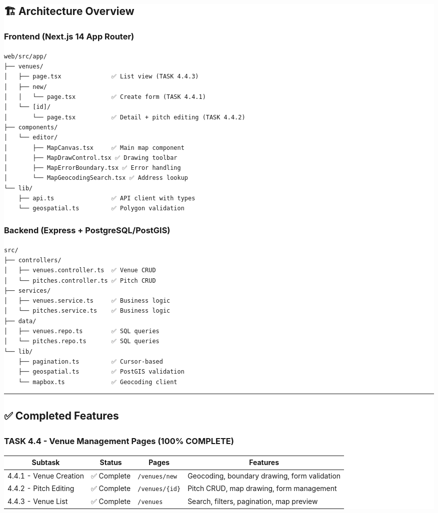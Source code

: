 
## 🏗️ Architecture Overview

### Frontend (Next.js 14 App Router)
```
web/src/app/
├── venues/
│   ├── page.tsx              ✅ List view (TASK 4.4.3)
│   ├── new/
│   │   └── page.tsx          ✅ Create form (TASK 4.4.1)
│   └── [id]/
│       └── page.tsx          ✅ Detail + pitch editing (TASK 4.4.2)
├── components/
│   └── editor/
│       ├── MapCanvas.tsx     ✅ Main map component
│       ├── MapDrawControl.tsx ✅ Drawing toolbar
│       ├── MapErrorBoundary.tsx ✅ Error handling
│       └── MapGeocodingSearch.tsx ✅ Address lookup
└── lib/
    ├── api.ts                ✅ API client with types
    └── geospatial.ts         ✅ Polygon validation
```

### Backend (Express + PostgreSQL/PostGIS)
```
src/
├── controllers/
│   ├── venues.controller.ts  ✅ Venue CRUD
│   └── pitches.controller.ts ✅ Pitch CRUD
├── services/
│   ├── venues.service.ts     ✅ Business logic
│   └── pitches.service.ts    ✅ Business logic
├── data/
│   ├── venues.repo.ts        ✅ SQL queries
│   └── pitches.repo.ts       ✅ SQL queries
└── lib/
    ├── pagination.ts         ✅ Cursor-based
    ├── geospatial.ts         ✅ PostGIS validation
    └── mapbox.ts             ✅ Geocoding client
```

---

## ✅ Completed Features

### TASK 4.4 - Venue Management Pages (100% COMPLETE)

| Subtask | Status | Pages | Features |
|---------|--------|-------|----------|
| 4.4.1 - Venue Creation | ✅ Complete | `/venues/new` | Geocoding, boundary drawing, form validation |
| 4.4.2 - Pitch Editing | ✅ Complete | `/venues/{id}` | Pitch CRUD, map drawing, form management |
| 4.4.3 - Venue List | ✅ Complete | `/venues` | Search, filters, pagination, map preview |

